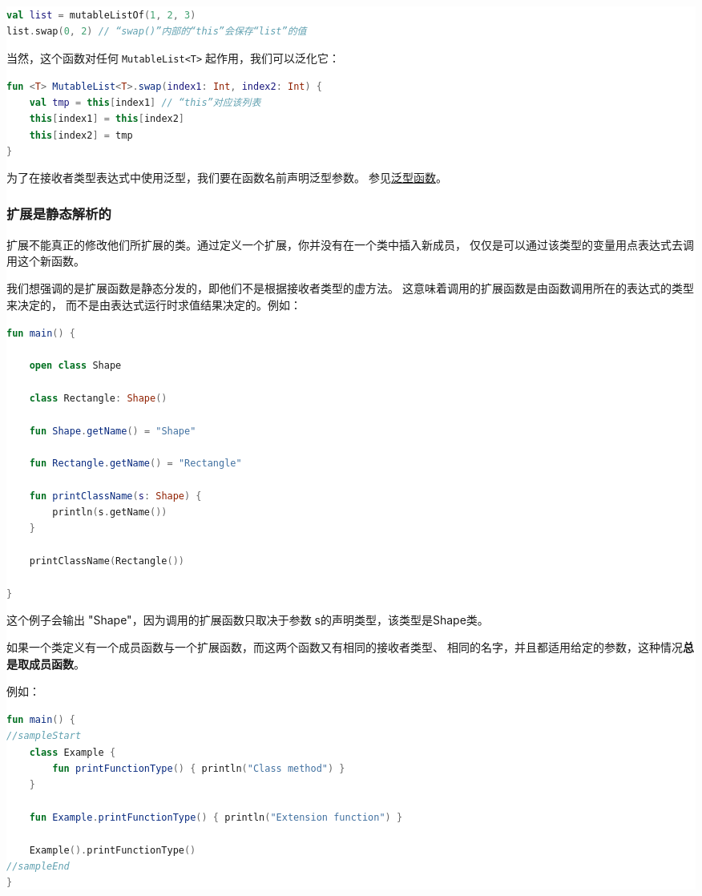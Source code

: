 ```kotlin
val list = mutableListOf(1, 2, 3)
list.swap(0, 2) // “swap()”内部的“this”会保存“list”的值
```

当然，这个函数对任何 `MutableList<T>` 起作用，我们可以泛化它：

```kotlin
fun <T> MutableList<T>.swap(index1: Int, index2: Int) {
    val tmp = this[index1] // “this”对应该列表
    this[index1] = this[index2]
    this[index2] = tmp
}
```

为了在接收者类型表达式中使用泛型，我们要在函数名前声明泛型参数。
参见[泛型函数](generics.html)。

### 扩展是静态解析的

扩展不能真正的修改他们所扩展的类。通过定义一个扩展，你并没有在一个类中插入新成员，
仅仅是可以通过该类型的变量用点表达式去调用这个新函数。

我们想强调的是扩展函数是静态分发的，即他们不是根据接收者类型的虚方法。
这意味着调用的扩展函数是由函数调用所在的表达式的类型来决定的，
而不是由表达式运行时求值结果决定的。例如：

```kotlin
fun main() {

    open class Shape
    
    class Rectangle: Shape()
    
    fun Shape.getName() = "Shape"
    
    fun Rectangle.getName() = "Rectangle"
    
    fun printClassName(s: Shape) {
        println(s.getName())
    }    
    
    printClassName(Rectangle())

}
```

这个例子会输出 "Shape"，因为调用的扩展函数只取决于参数 s的声明类型，该类型是Shape类。

如果一个类定义有一个成员函数与一个扩展函数，而这两个函数又有相同的接收者类型、
相同的名字，并且都适用给定的参数，这种情况**总是取成员函数**。

例如：

```kotlin
fun main() {
//sampleStart
    class Example {
        fun printFunctionType() { println("Class method") }
    }
    
    fun Example.printFunctionType() { println("Extension function") }
    
    Example().printFunctionType()
//sampleEnd
}
```
